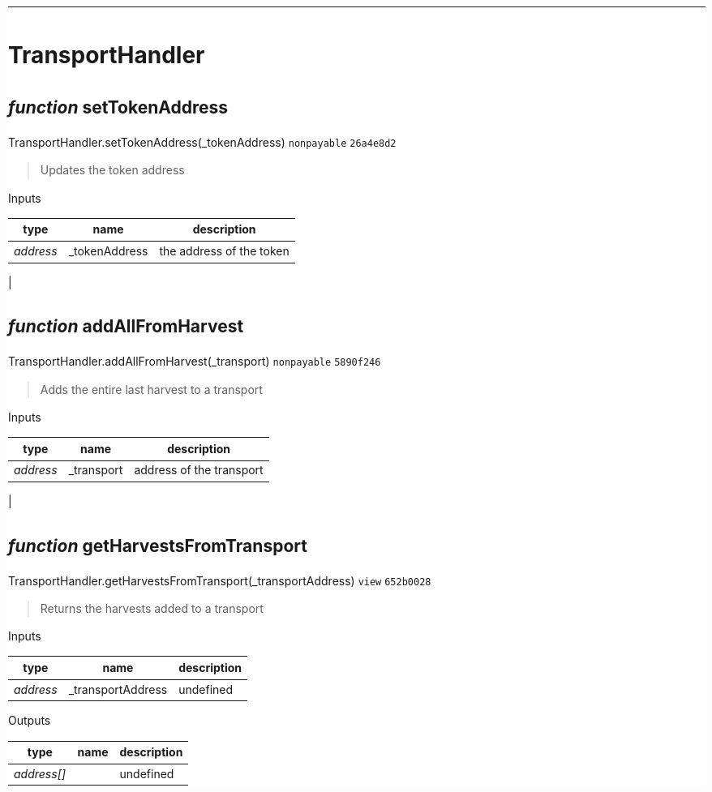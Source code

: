 
---
# TransportHandler


## *function* setTokenAddress

TransportHandler.setTokenAddress(_tokenAddress) `nonpayable` `26a4e8d2`

> Updates the token address

Inputs

| **type** | **name** | **description** |
|-|-|-|
| *address* | _tokenAddress | the address of the token
 |


## *function* addAllFromHarvest

TransportHandler.addAllFromHarvest(_transport) `nonpayable` `5890f246`

> Adds the entire last harvest to a transport

Inputs

| **type** | **name** | **description** |
|-|-|-|
| *address* | _transport | address of the transport
 |


## *function* getHarvestsFromTransport

TransportHandler.getHarvestsFromTransport(_transportAddress) `view` `652b0028`

> Returns the harvests added to a transport

Inputs

| **type** | **name** | **description** |
|-|-|-|
| *address* | _transportAddress | undefined |

Outputs

| **type** | **name** | **description** |
|-|-|-|
| *address[]* |  | undefined |
